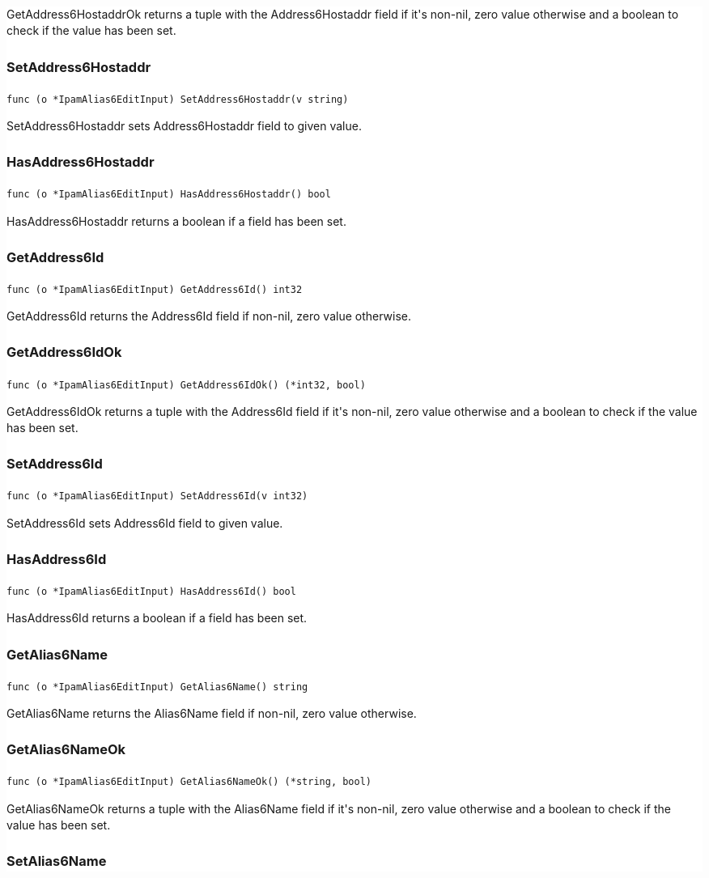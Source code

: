 GetAddress6HostaddrOk returns a tuple with the Address6Hostaddr field if it's non-nil, zero value otherwise
and a boolean to check if the value has been set.

### SetAddress6Hostaddr

`func (o *IpamAlias6EditInput) SetAddress6Hostaddr(v string)`

SetAddress6Hostaddr sets Address6Hostaddr field to given value.

### HasAddress6Hostaddr

`func (o *IpamAlias6EditInput) HasAddress6Hostaddr() bool`

HasAddress6Hostaddr returns a boolean if a field has been set.

### GetAddress6Id

`func (o *IpamAlias6EditInput) GetAddress6Id() int32`

GetAddress6Id returns the Address6Id field if non-nil, zero value otherwise.

### GetAddress6IdOk

`func (o *IpamAlias6EditInput) GetAddress6IdOk() (*int32, bool)`

GetAddress6IdOk returns a tuple with the Address6Id field if it's non-nil, zero value otherwise
and a boolean to check if the value has been set.

### SetAddress6Id

`func (o *IpamAlias6EditInput) SetAddress6Id(v int32)`

SetAddress6Id sets Address6Id field to given value.

### HasAddress6Id

`func (o *IpamAlias6EditInput) HasAddress6Id() bool`

HasAddress6Id returns a boolean if a field has been set.

### GetAlias6Name

`func (o *IpamAlias6EditInput) GetAlias6Name() string`

GetAlias6Name returns the Alias6Name field if non-nil, zero value otherwise.

### GetAlias6NameOk

`func (o *IpamAlias6EditInput) GetAlias6NameOk() (*string, bool)`

GetAlias6NameOk returns a tuple with the Alias6Name field if it's non-nil, zero value otherwise
and a boolean to check if the value has been set.

### SetAlias6Name
